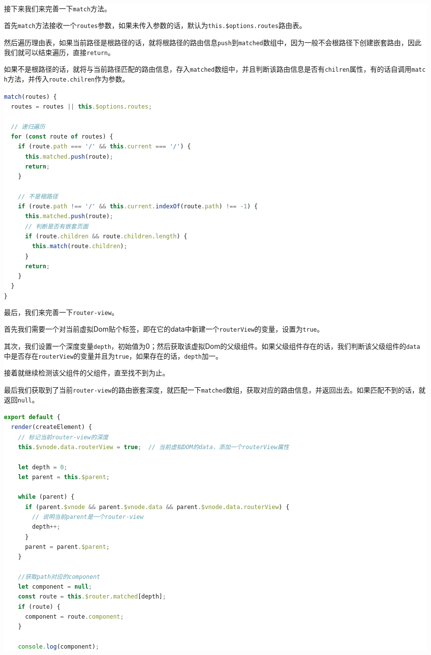 接下来我们来完善一下`match`方法。

首先`match`方法接收一个`routes`参数，如果未传入参数的话，默认为`this.$options.routes`路由表。

然后遍历理由表，如果当前路径是根路径的话，就将根路径的路由信息`push`到`matched`数组中，因为一般不会根路径下创建嵌套路由，因此我们就可以结束遍历，直接`return`。

如果不是根路径的话，就将与当前路径匹配的路由信息，存入`matched`数组中，并且判断该路由信息是否有`chilren`属性，有的话自调用`match`方法，并传入`route.chilren`作为参数。

```javascript
match(routes) {
  routes = routes || this.$options.routes;

  // 递归遍历
  for (const route of routes) {
    if (route.path === '/' && this.current === '/') {
      this.matched.push(route);
      return;
    }

    // 不是根路径
    if (route.path !== '/' && this.current.indexOf(route.path) !== -1) {
      this.matched.push(route);
      // 判断是否有嵌套页面
      if (route.children && route.children.length) {
        this.match(route.children);
      }
      return;
    }
  }
}
```

最后，我们来完善一下`router-view`。

首先我们需要一个对当前虚拟Dom贴个标签，即在它的data中新建一个`routerView`的变量，设置为`true`。

其次，我们设置一个深度变量`depth`，初始值为0；然后获取该虚拟Dom的父级组件。如果父级组件存在的话，我们判断该父级组件的`data`中是否存在`routerView`的变量并且为`true`，如果存在的话，`depth`加一。

接着就继续检测该父组件的父组件，直至找不到为止。

最后我们获取到了当前`router-view`的路由嵌套深度，就匹配一下`matched`数组，获取对应的路由信息，并返回出去。如果匹配不到的话，就返回`null`。

```javascript
export default {
  render(createElement) {
    // 标记当前router-view的深度
    this.$vnode.data.routerView = true;  // 当前虚拟DOM的data，添加一个routerView属性

    let depth = 0;
    let parent = this.$parent;

    while (parent) {
      if (parent.$vnode && parent.$vnode.data && parent.$vnode.data.routerView) {
        // 说明当前parent是一个router-view
        depth++;
      }
      parent = parent.$parent;
    }

    //获取path对应的component
    let component = null;
    const route = this.$router.matched[depth];
    if (route) {
      component = route.component;
    }

    console.log(component);
```